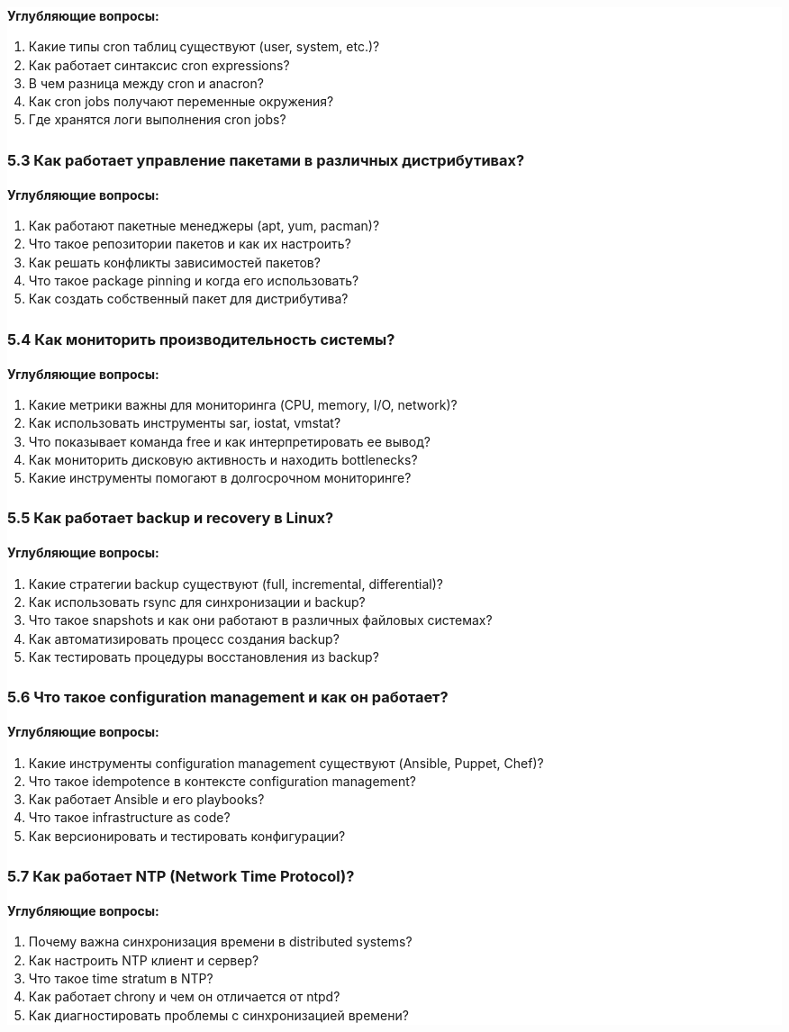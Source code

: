 **Углубляющие вопросы:**
1. Какие типы cron таблиц существуют (user, system, etc.)?
2. Как работает синтаксис cron expressions?
3. В чем разница между cron и anacron?
4. Как cron jobs получают переменные окружения?
5. Где хранятся логи выполнения cron jobs?

### 5.3 Как работает управление пакетами в различных дистрибутивах?

**Углубляющие вопросы:**
1. Как работают пакетные менеджеры (apt, yum, pacman)?
2. Что такое репозитории пакетов и как их настроить?
3. Как решать конфликты зависимостей пакетов?
4. Что такое package pinning и когда его использовать?
5. Как создать собственный пакет для дистрибутива?

### 5.4 Как мониторить производительность системы?

**Углубляющие вопросы:**
1. Какие метрики важны для мониторинга (CPU, memory, I/O, network)?
2. Как использовать инструменты sar, iostat, vmstat?
3. Что показывает команда free и как интерпретировать ее вывод?
4. Как мониторить дисковую активность и находить bottlenecks?
5. Какие инструменты помогают в долгосрочном мониторинге?

### 5.5 Как работает backup и recovery в Linux?

**Углубляющие вопросы:**
1. Какие стратегии backup существуют (full, incremental, differential)?
2. Как использовать rsync для синхронизации и backup?
3. Что такое snapshots и как они работают в различных файловых системах?
4. Как автоматизировать процесс создания backup?
5. Как тестировать процедуры восстановления из backup?

### 5.6 Что такое configuration management и как он работает?

**Углубляющие вопросы:**
1. Какие инструменты configuration management существуют (Ansible, Puppet, Chef)?
2. Что такое idempotence в контексте configuration management?
3. Как работает Ansible и его playbooks?
4. Что такое infrastructure as code?
5. Как версионировать и тестировать конфигурации?

### 5.7 Как работает NTP (Network Time Protocol)?

**Углубляющие вопросы:**
1. Почему важна синхронизация времени в distributed systems?
2. Как настроить NTP клиент и сервер?
3. Что такое time stratum в NTP?
4. Как работает chrony и чем он отличается от ntpd?
5. Как диагностировать проблемы с синхронизацией времени?
